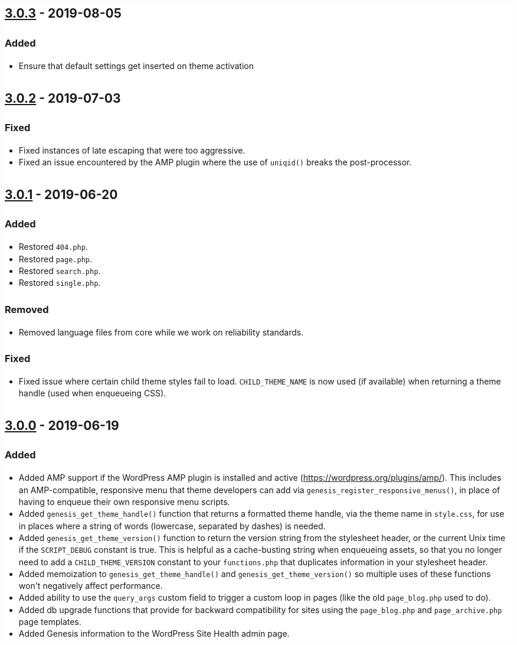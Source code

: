 ## [3.0.3] - 2019-08-05

### Added
* Ensure that default settings get inserted on theme activation

## [3.0.2] - 2019-07-03

### Fixed
* Fixed instances of late escaping that were too aggressive.
* Fixed an issue encountered by the AMP plugin where the use of `uniqid()` breaks the post-processor.

## [3.0.1] - 2019-06-20

### Added
* Restored `404.php`.
* Restored `page.php`.
* Restored `search.php`.
* Restored `single.php`.

### Removed
* Removed language files from core while we work on reliability standards.

### Fixed
* Fixed issue where certain child theme styles fail to load. `CHILD_THEME_NAME` is now used (if available) when returning a theme handle (used when enqueueing CSS).

## [3.0.0] - 2019-06-19

### Added
* Added AMP support if the WordPress AMP plugin is installed and active (https://wordpress.org/plugins/amp/). This includes an AMP-compatible, responsive menu that theme developers can add via `genesis_register_responsive_menus()`, in place of having to enqueue their own responsive menu scripts.
* Added `genesis_get_theme_handle()` function that returns a formatted theme handle, via the theme name in `style.css`, for use in places where a string of words (lowercase, separated by dashes) is needed.
* Added `genesis_get_theme_version()` function to return the version string from the stylesheet header, or the current Unix time if the `SCRIPT_DEBUG` constant is true. This is helpful as a cache-busting string when enqueueing assets, so that you no longer need to add a `CHILD_THEME_VERSION` constant to your `functions.php` that duplicates information in your stylesheet header.
* Added memoization to `genesis_get_theme_handle()` and `genesis_get_theme_version()` so multiple uses of these functions won't negatively affect performance.
* Added ability to use the `query_args` custom field to trigger a custom loop in pages (like the old `page_blog.php` used to do).
* Added db upgrade functions that provide for backward compatibility for sites using the `page_blog.php` and `page_archive.php` page templates.
* Added Genesis information to the WordPress Site Health admin page.


[3.2.1]: https://github.com/studiopress/genesis/compare/3.2.0...3.2.1
[3.2.0]: https://github.com/studiopress/genesis/compare/3.1.3...3.2.0
[3.1.3]: https://github.com/studiopress/genesis/compare/3.1.2...3.1.3
[3.1.2]: https://github.com/studiopress/genesis/compare/3.1.1...3.1.2
[3.1.1]: https://github.com/studiopress/genesis/compare/3.1.0...3.1.1
[3.1.0]: https://github.com/studiopress/genesis/compare/3.0.3...3.1.0
[3.0.3]: https://github.com/studiopress/genesis/compare/3.0.2...3.0.3
[3.0.2]: https://github.com/studiopress/genesis/compare/3.0.1...3.0.2
[3.0.1]: https://github.com/studiopress/genesis/compare/3.0.0...3.0.1
[3.0.0]: https://github.com/studiopress/genesis/compare/2.10.1...3.0.0
[2.10.1]: https://github.com/studiopress/genesis/compare/2.10.0...2.10.1
[2.10.0]: https://github.com/studiopress/genesis/compare/2.9.1...2.10.0
[2.9.1]: https://github.com/studiopress/genesis/compare/2.9.0...2.9.1
[2.9.0]: https://github.com/studiopress/genesis/compare/2.8.1...2.9.0
[2.8.1]: https://github.com/studiopress/genesis/compare/2.8.0...2.8.1
[2.8.0]: https://github.com/studiopress/genesis/compare/2.7.3...2.8.0
[2.7.3]: https://github.com/studiopress/genesis/compare/2.7.2...2.7.3
[2.7.2]: https://github.com/studiopress/genesis/compare/2.7.1...2.7.2
[2.7.1]: https://github.com/studiopress/genesis/compare/2.7.0...2.7.1
[2.7.0]: https://github.com/studiopress/genesis/compare/2.6.1...2.7.0
[2.6.1]: https://github.com/studiopress/genesis/compare/2.6.0...2.6.1
[2.6.0]: https://github.com/studiopress/genesis/compare/2.5.3...2.6.0
[2.5.3]: https://github.com/studiopress/genesis/compare/2.5.2...2.5.3
[2.5.3]: https://github.com/studiopress/genesis/compare/2.5.2...2.5.3
[2.5.2]: https://github.com/studiopress/genesis/compare/2.5.1...2.5.2
[2.5.1]: https://github.com/studiopress/genesis/compare/2.5.0...2.5.1
[2.5.0]: https://github.com/studiopress/genesis/compare/2.4.2...2.5.0
[2.4.2]: https://github.com/studiopress/genesis/compare/2.4.1...2.4.2
[2.4.1]: https://github.com/studiopress/genesis/compare/2.4.0...2.4.1
[2.4.0]: https://github.com/studiopress/genesis/compare/2.3.1...2.4.0
[2.3.1]: https://github.com/studiopress/genesis/compare/2.3.0...2.3.1
[2.3.0]: https://github.com/studiopress/genesis/compare/2.2.7...2.3.0
[2.2.7]: https://github.com/studiopress/genesis/compare/2.2.6...2.2.7
[2.2.6]: https://github.com/studiopress/genesis/compare/2.2.5...2.2.6
[2.2.5]: https://github.com/studiopress/genesis/compare/2.2.4...2.2.5
[2.2.4]: https://github.com/studiopress/genesis/compare/2.2.3...2.2.4
[2.2.3]: https://github.com/studiopress/genesis/compare/2.2.2...2.2.3
[2.2.2]: https://github.com/studiopress/genesis/compare/2.2.1...2.2.2
[2.2.1]: https://github.com/studiopress/genesis/compare/2.2.0...2.2.1
[2.2.0]: https://github.com/studiopress/genesis/compare/2.1.3...2.2.0
[2.1.3]: https://github.com/studiopress/genesis/compare/2.1.2...2.1.3
[2.1.2]: https://github.com/studiopress/genesis/compare/2.1.1...2.1.2
[2.1.1]: https://github.com/studiopress/genesis/compare/2.1.0...2.1.1
[2.1.0]: https://github.com/studiopress/genesis/compare/2.0.2...2.1.0
[2.0.2]: https://github.com/studiopress/genesis/compare/2.0.1...2.0.2
[2.0.1]: https://github.com/studiopress/genesis/compare/2.0.0...2.0.1